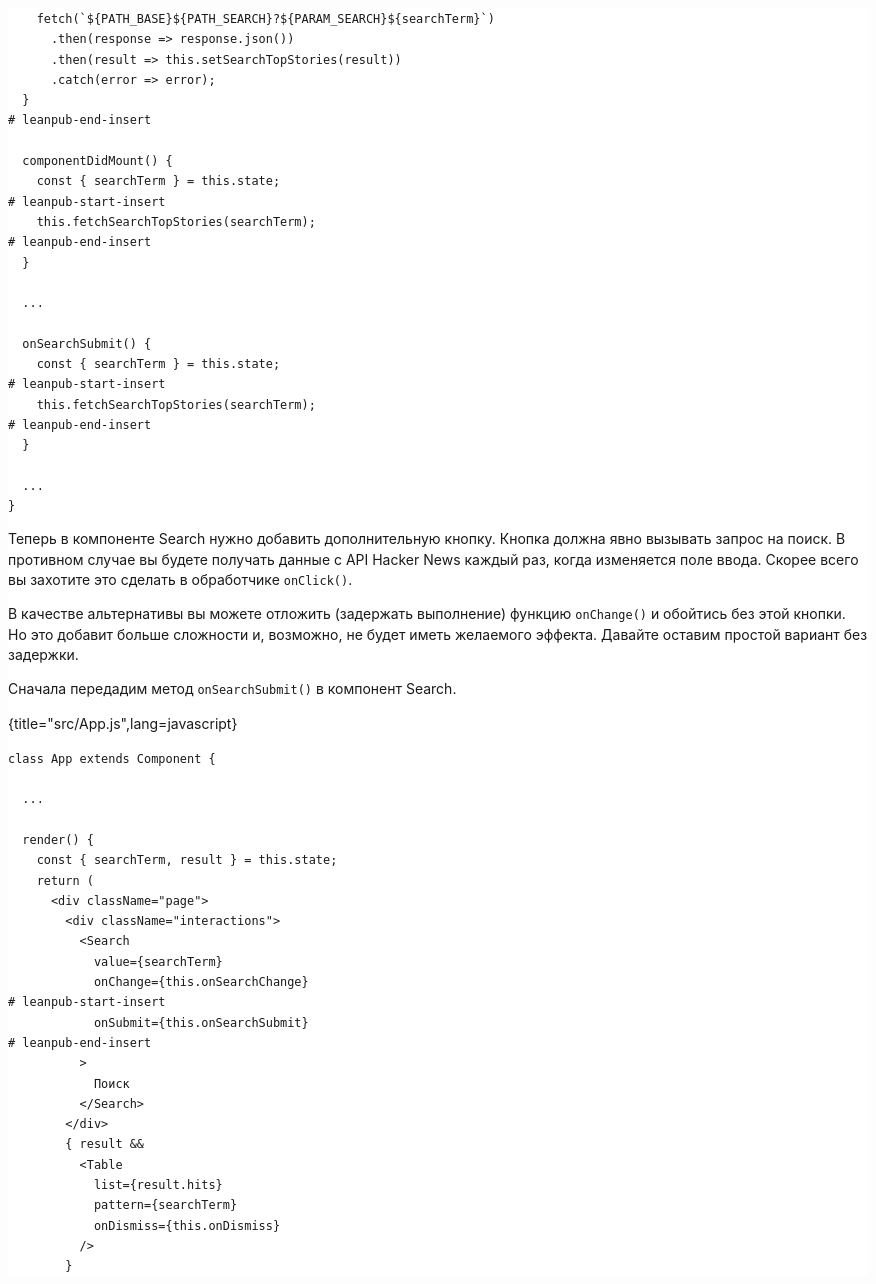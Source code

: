 ~~~~~~~~
    fetch(`${PATH_BASE}${PATH_SEARCH}?${PARAM_SEARCH}${searchTerm}`)
      .then(response => response.json())
      .then(result => this.setSearchTopStories(result))
      .catch(error => error);
  }
# leanpub-end-insert

  componentDidMount() {
    const { searchTerm } = this.state;
# leanpub-start-insert
    this.fetchSearchTopStories(searchTerm);
# leanpub-end-insert
  }

  ...

  onSearchSubmit() {
    const { searchTerm } = this.state;
# leanpub-start-insert
    this.fetchSearchTopStories(searchTerm);
# leanpub-end-insert
  }

  ...
}
~~~~~~~~

Теперь в компоненте Search нужно добавить дополнительную кнопку. Кнопка должна явно вызывать запрос на поиск. В противном случае вы будете получать данные с API Hacker News каждый раз, когда изменяется поле ввода. Скорее всего вы захотите это сделать в обработчике `onClick()`.

В качестве альтернативы вы можете отложить (задержать выполнение) функцию `onChange()` и обойтись без этой кнопки. Но это добавит больше сложности и, возможно, не будет иметь желаемого эффекта. Давайте оставим простой вариант без задержки.

Сначала передадим метод `onSearchSubmit()` в компонент Search.

{title="src/App.js",lang=javascript}
~~~~~~~~
class App extends Component {

  ...

  render() {
    const { searchTerm, result } = this.state;
    return (
      <div className="page">
        <div className="interactions">
          <Search
            value={searchTerm}
            onChange={this.onSearchChange}
# leanpub-start-insert
            onSubmit={this.onSearchSubmit}
# leanpub-end-insert
          >
            Поиск
          </Search>
        </div>
        { result &&
          <Table
            list={result.hits}
            pattern={searchTerm}
            onDismiss={this.onDismiss}
          />
        }
~~~~~~~~